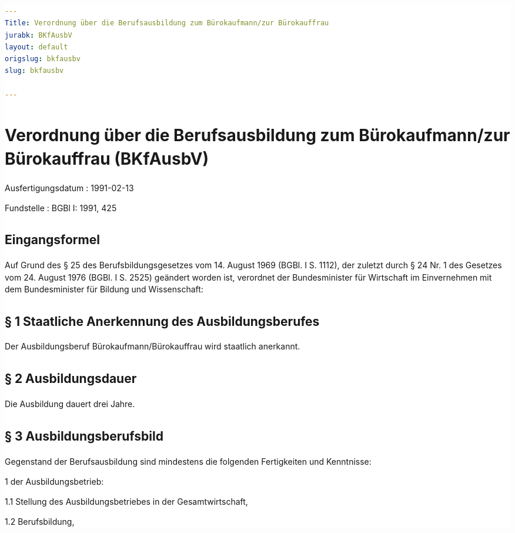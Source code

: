 ```yaml
---
Title: Verordnung über die Berufsausbildung zum Bürokaufmann/zur Bürokauffrau
jurabk: BKfAusbV
layout: default
origslug: bkfausbv
slug: bkfausbv

---
```


# Verordnung über die Berufsausbildung zum Bürokaufmann/zur Bürokauffrau (BKfAusbV)

Ausfertigungsdatum
:   1991-02-13

Fundstelle
:   BGBl I: 1991, 425



## Eingangsformel

Auf Grund des § 25 des Berufsbildungsgesetzes vom 14. August 1969
(BGBl. I S. 1112), der zuletzt durch § 24 Nr. 1 des Gesetzes vom 24.
August 1976 (BGBl. I S. 2525) geändert worden ist, verordnet der
Bundesminister für Wirtschaft im Einvernehmen mit dem Bundesminister
für Bildung und Wissenschaft:


## § 1 Staatliche Anerkennung des Ausbildungsberufes

Der Ausbildungsberuf Bürokaufmann/Bürokauffrau wird staatlich
anerkannt.


## § 2 Ausbildungsdauer

Die Ausbildung dauert drei Jahre.


## § 3 Ausbildungsberufsbild

Gegenstand der Berufsausbildung sind mindestens die folgenden
Fertigkeiten und Kenntnisse:

1   der Ausbildungsbetrieb:


1.1 Stellung des Ausbildungsbetriebes in der Gesamtwirtschaft,


1.2 Berufsbildung,
